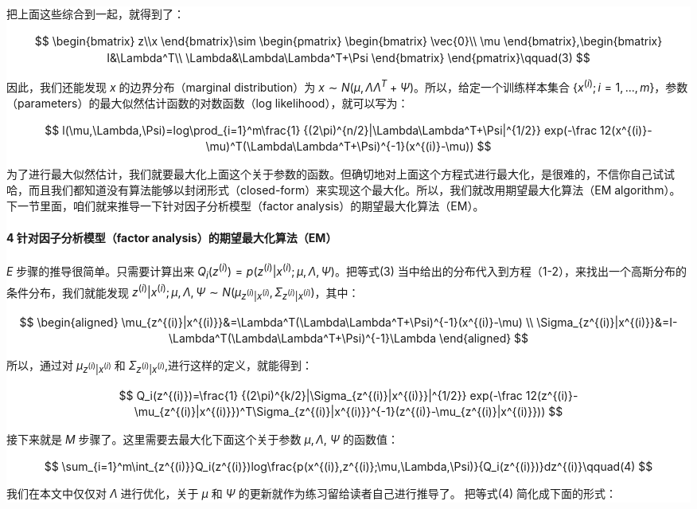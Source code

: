 把上面这些综合到一起，就得到了：

$$
\begin{bmatrix}
z\\x
\end{bmatrix}\sim 
\begin{pmatrix}
\begin{bmatrix}
\vec{0}\\ \mu
\end{bmatrix},\begin{bmatrix}
I&\Lambda^T\\ \Lambda&\Lambda\Lambda^T+\Psi
\end{bmatrix}
\end{pmatrix}\qquad(3)
$$

因此，我们还能发现 $x$ 的边界分布（marginal distribution）为 $x \sim N(\mu,\Lambda\Lambda^T +\Psi)$。所以，给定一个训练样本集合 $\{x^{(i)}; i = 1, ..., m\}$，参数（parameters）的最大似然估计函数的对数函数（log likelihood），就可以写为：

$$
l(\mu,\Lambda,\Psi)=log\prod_{i=1}^m\frac{1}
{(2\pi)^{n/2}|\Lambda\Lambda^T+\Psi|^{1/2}}
exp(-\frac 12(x^{(i)}-\mu)^T(\Lambda\Lambda^T+\Psi)^{-1}(x^{(i)}-\mu))
$$

为了进行最大似然估计，我们就要最大化上面这个关于参数的函数。但确切地对上面这个方程式进行最大化，是很难的，不信你自己试试哈，而且我们都知道没有算法能够以封闭形式（closed-form）来实现这个最大化。所以，我们就改用期望最大化算法（EM algorithm）。下一节里面，咱们就来推导一下针对因子分析模型（factor analysis）的期望最大化算法（EM）。

#### 4 针对因子分析模型（factor analysis）的期望最大化算法（EM） 
$E$ 步骤的推导很简单。只需要计算出来 $Q_i(z^{(i)}) = p(z^{(i)}|x^{(i)}; \mu, \Lambda, \Psi)$。把等式(3) 当中给出的分布代入到方程（1-2），来找出一个高斯分布的条件分布，我们就能发现 $z^{(i)}|x^{(i)}; \mu, \Lambda, \Psi \sim N (\mu_{z^{(i)}|x^{(i)}} , \Sigma_{z^{(i)}|x^{(i)}} )$，其中：

$$
\begin{aligned}
\mu_{z^{(i)}|x^{(i)}}&=\Lambda^T(\Lambda\Lambda^T+\Psi)^{-1}(x^{(i)}-\mu) \\
\Sigma_{z^{(i)}|x^{(i)}}&=I-\Lambda^T(\Lambda\Lambda^T+\Psi)^{-1}\Lambda
\end{aligned}
$$

所以，通过对 $\mu_{z^{(i)}|x^{(i)}}$ 和 $\Sigma_{z^{(i)}|x^{(i)}}$,进行这样的定义，就能得到：

$$
Q_i(z^{(i)})=\frac{1}
{(2\pi)^{k/2}|\Sigma_{z^{(i)}|x^{(i)}}|^{1/2}}
exp(-\frac 12(z^{(i)}-\mu_{z^{(i)}|x^{(i)}})^T\Sigma_{z^{(i)}|x^{(i)}}^{-1}(z^{(i)}-\mu_{z^{(i)}|x^{(i)}}))
$$

接下来就是 $M$ 步骤了。这里需要去最大化下面这个关于参数 $\mu, \Lambda$, $\Psi$ 的函数值：

$$
\sum_{i=1}^m\int_{z^{(i)}}Q_i(z^{(i)})log\frac{p(x^{(i)},z^{(i)};\mu,\Lambda,\Psi)}{Q_i(z^{(i)})}dz^{(i)}\qquad(4)
$$

我们在本文中仅仅对 $\Lambda$ 进行优化，关于 $\mu$ 和 $\Psi$ 的更新就作为练习留给读者自己进行推导了。
把等式$(4)$ 简化成下面的形式：
